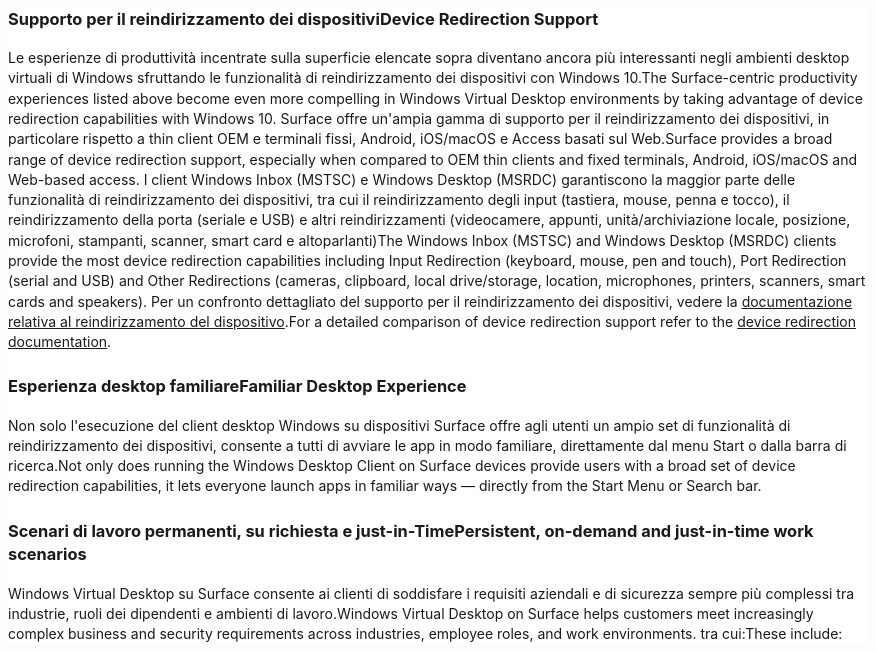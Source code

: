 ### <span data-ttu-id="506d2-144">Supporto per il reindirizzamento dei dispositivi</span><span class="sxs-lookup"><span data-stu-id="506d2-144">Device Redirection Support</span></span>

<span data-ttu-id="506d2-145">Le esperienze di produttività incentrate sulla superficie elencate sopra diventano ancora più interessanti negli ambienti desktop virtuali di Windows sfruttando le funzionalità di reindirizzamento dei dispositivi con Windows 10.</span><span class="sxs-lookup"><span data-stu-id="506d2-145">The Surface-centric productivity experiences listed above become even more compelling in Windows Virtual Desktop environments by taking advantage of device redirection capabilities with Windows 10.</span></span> <span data-ttu-id="506d2-146">Surface offre un'ampia gamma di supporto per il reindirizzamento dei dispositivi, in particolare rispetto a thin client OEM e terminali fissi, Android, iOS/macOS e Access basati sul Web.</span><span class="sxs-lookup"><span data-stu-id="506d2-146">Surface provides a broad range of device redirection support, especially when compared to OEM thin clients and fixed terminals, Android, iOS/macOS and Web-based access.</span></span> <span data-ttu-id="506d2-147">I client Windows Inbox (MSTSC) e Windows Desktop (MSRDC) garantiscono la maggior parte delle funzionalità di reindirizzamento dei dispositivi, tra cui il reindirizzamento degli input (tastiera, mouse, penna e tocco), il reindirizzamento della porta (seriale e USB) e altri reindirizzamenti (videocamere, appunti, unità/archiviazione locale, posizione, microfoni, stampanti, scanner, smart card e altoparlanti)</span><span class="sxs-lookup"><span data-stu-id="506d2-147">The Windows Inbox (MSTSC) and Windows Desktop (MSRDC) clients provide the most device redirection capabilities including Input Redirection (keyboard, mouse, pen and touch), Port Redirection (serial and USB) and Other Redirections (cameras, clipboard, local drive/storage, location, microphones, printers, scanners, smart cards and speakers).</span></span> <span data-ttu-id="506d2-148">Per un confronto dettagliato del supporto per il reindirizzamento dei dispositivi, vedere la [documentazione relativa al reindirizzamento del dispositivo](https://docs.microsoft.com/windows-server/remote/remote-desktop-services/clients/remote-desktop-app-compare#redirection-support).</span><span class="sxs-lookup"><span data-stu-id="506d2-148">For a detailed comparison of device redirection support refer to the [device redirection documentation](https://docs.microsoft.com/windows-server/remote/remote-desktop-services/clients/remote-desktop-app-compare#redirection-support).</span></span>

### <span data-ttu-id="506d2-149">Esperienza desktop familiare</span><span class="sxs-lookup"><span data-stu-id="506d2-149">Familiar Desktop Experience</span></span>

<span data-ttu-id="506d2-150">Non solo l'esecuzione del client desktop Windows su dispositivi Surface offre agli utenti un ampio set di funzionalità di reindirizzamento dei dispositivi, consente a tutti di avviare le app in modo familiare, direttamente dal menu Start o dalla barra di ricerca.</span><span class="sxs-lookup"><span data-stu-id="506d2-150">Not only does running the Windows Desktop Client on Surface devices provide users with a broad set of device redirection capabilities, it lets everyone launch apps in familiar ways — directly from the Start Menu or Search bar.</span></span>

### <span data-ttu-id="506d2-151">Scenari di lavoro permanenti, su richiesta e just-in-Time</span><span class="sxs-lookup"><span data-stu-id="506d2-151">Persistent, on-demand and just-in-time work scenarios</span></span>

<span data-ttu-id="506d2-152">Windows Virtual Desktop su Surface consente ai clienti di soddisfare i requisiti aziendali e di sicurezza sempre più complessi tra industrie, ruoli dei dipendenti e ambienti di lavoro.</span><span class="sxs-lookup"><span data-stu-id="506d2-152">Windows Virtual Desktop on Surface helps customers meet increasingly complex business and security requirements across industries, employee roles, and work environments.</span></span> <span data-ttu-id="506d2-153">tra cui:</span><span class="sxs-lookup"><span data-stu-id="506d2-153">These include:</span></span>
